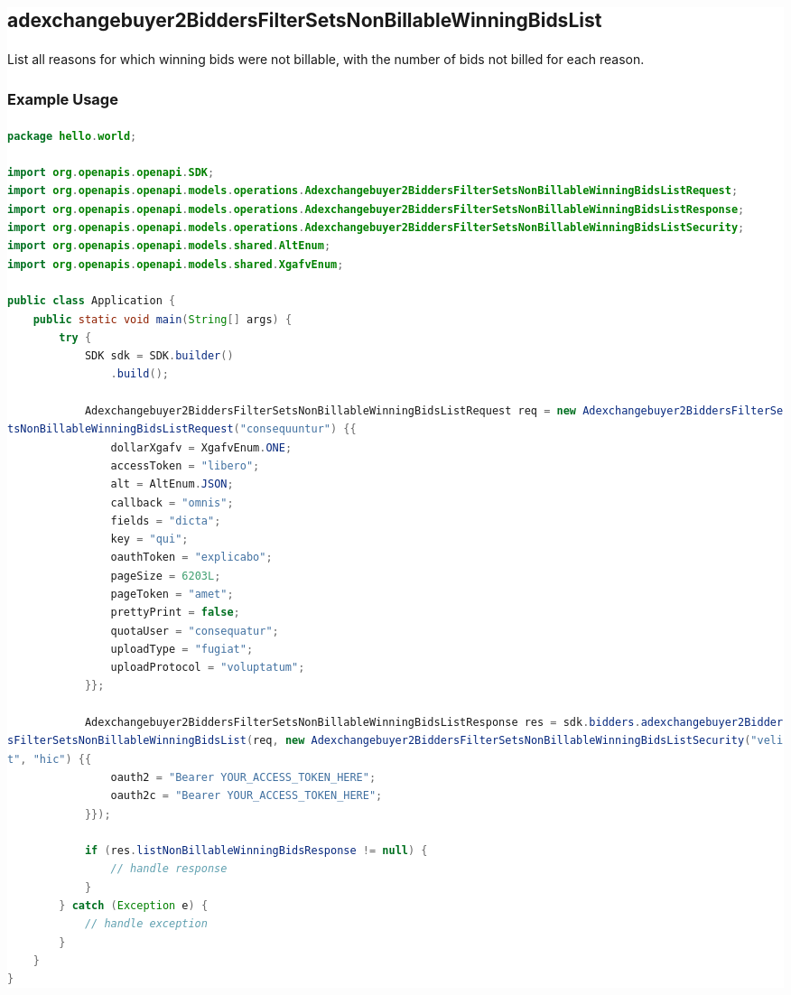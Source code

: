 ## adexchangebuyer2BiddersFilterSetsNonBillableWinningBidsList

List all reasons for which winning bids were not billable, with the number of bids not billed for each reason.

### Example Usage

```java
package hello.world;

import org.openapis.openapi.SDK;
import org.openapis.openapi.models.operations.Adexchangebuyer2BiddersFilterSetsNonBillableWinningBidsListRequest;
import org.openapis.openapi.models.operations.Adexchangebuyer2BiddersFilterSetsNonBillableWinningBidsListResponse;
import org.openapis.openapi.models.operations.Adexchangebuyer2BiddersFilterSetsNonBillableWinningBidsListSecurity;
import org.openapis.openapi.models.shared.AltEnum;
import org.openapis.openapi.models.shared.XgafvEnum;

public class Application {
    public static void main(String[] args) {
        try {
            SDK sdk = SDK.builder()
                .build();

            Adexchangebuyer2BiddersFilterSetsNonBillableWinningBidsListRequest req = new Adexchangebuyer2BiddersFilterSetsNonBillableWinningBidsListRequest("consequuntur") {{
                dollarXgafv = XgafvEnum.ONE;
                accessToken = "libero";
                alt = AltEnum.JSON;
                callback = "omnis";
                fields = "dicta";
                key = "qui";
                oauthToken = "explicabo";
                pageSize = 6203L;
                pageToken = "amet";
                prettyPrint = false;
                quotaUser = "consequatur";
                uploadType = "fugiat";
                uploadProtocol = "voluptatum";
            }};            

            Adexchangebuyer2BiddersFilterSetsNonBillableWinningBidsListResponse res = sdk.bidders.adexchangebuyer2BiddersFilterSetsNonBillableWinningBidsList(req, new Adexchangebuyer2BiddersFilterSetsNonBillableWinningBidsListSecurity("velit", "hic") {{
                oauth2 = "Bearer YOUR_ACCESS_TOKEN_HERE";
                oauth2c = "Bearer YOUR_ACCESS_TOKEN_HERE";
            }});

            if (res.listNonBillableWinningBidsResponse != null) {
                // handle response
            }
        } catch (Exception e) {
            // handle exception
        }
    }
}
```
